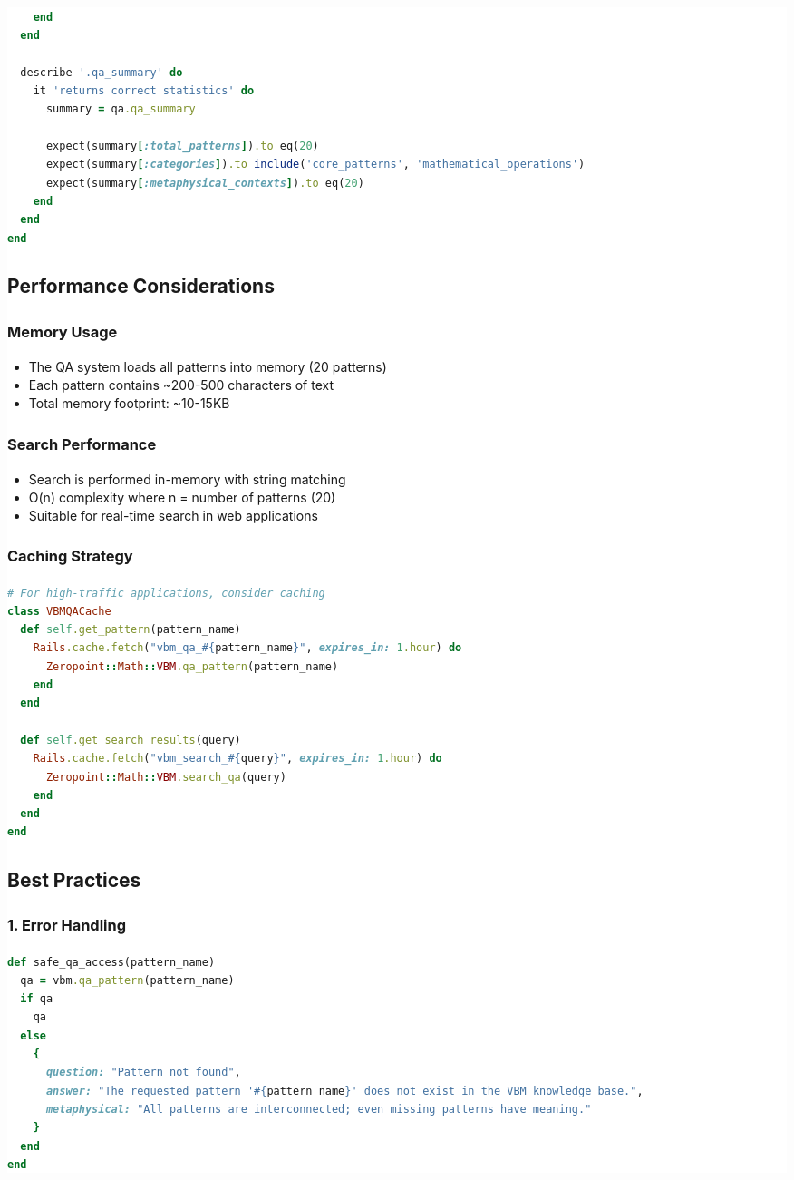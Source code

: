 ```ruby
    end
  end

  describe '.qa_summary' do
    it 'returns correct statistics' do
      summary = qa.qa_summary
      
      expect(summary[:total_patterns]).to eq(20)
      expect(summary[:categories]).to include('core_patterns', 'mathematical_operations')
      expect(summary[:metaphysical_contexts]).to eq(20)
    end
  end
end
```

## Performance Considerations

### Memory Usage
- The QA system loads all patterns into memory (20 patterns)
- Each pattern contains ~200-500 characters of text
- Total memory footprint: ~10-15KB

### Search Performance
- Search is performed in-memory with string matching
- O(n) complexity where n = number of patterns (20)
- Suitable for real-time search in web applications

### Caching Strategy
```ruby
# For high-traffic applications, consider caching
class VBMQACache
  def self.get_pattern(pattern_name)
    Rails.cache.fetch("vbm_qa_#{pattern_name}", expires_in: 1.hour) do
      Zeropoint::Math::VBM.qa_pattern(pattern_name)
    end
  end

  def self.get_search_results(query)
    Rails.cache.fetch("vbm_search_#{query}", expires_in: 1.hour) do
      Zeropoint::Math::VBM.search_qa(query)
    end
  end
end
```

## Best Practices

### 1. Error Handling
```ruby
def safe_qa_access(pattern_name)
  qa = vbm.qa_pattern(pattern_name)
  if qa
    qa
  else
    {
      question: "Pattern not found",
      answer: "The requested pattern '#{pattern_name}' does not exist in the VBM knowledge base.",
      metaphysical: "All patterns are interconnected; even missing patterns have meaning."
    }
  end
end
```